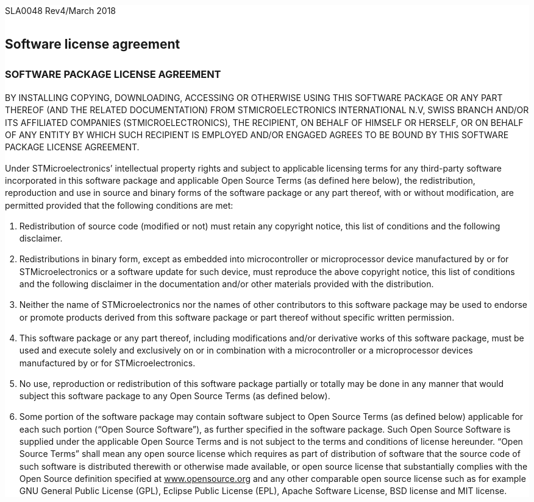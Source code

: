 SLA0048 Rev4/March 2018

## Software license agreement

### __SOFTWARE PACKAGE LICENSE AGREEMENT__

BY INSTALLING COPYING, DOWNLOADING, ACCESSING OR OTHERWISE USING THIS SOFTWARE PACKAGE OR ANY
PART THEREOF (AND THE RELATED DOCUMENTATION) FROM STMICROELECTRONICS INTERNATIONAL N.V, SWISS
BRANCH AND/OR ITS AFFILIATED COMPANIES (STMICROELECTRONICS), THE RECIPIENT, ON BEHALF OF HIMSELF
OR HERSELF, OR ON BEHALF OF ANY ENTITY BY WHICH SUCH RECIPIENT IS EMPLOYED AND/OR ENGAGED
AGREES TO BE BOUND BY THIS SOFTWARE PACKAGE LICENSE AGREEMENT.

Under STMicroelectronics’ intellectual property rights and subject to applicable licensing terms for any third-party software
incorporated in this software package and applicable Open Source Terms (as defined here below), the redistribution,
reproduction and use in source and binary forms of the software package or any part thereof, with or without modification, are
permitted provided that the following conditions are met:

1. Redistribution of source code (modified or not) must retain any copyright notice, this list of conditions and the following
disclaimer.

2. Redistributions in binary form, except as embedded into microcontroller or microprocessor device manufactured by or for
STMicroelectronics or a software update for such device, must reproduce the above copyright notice, this list of conditions
and the following disclaimer in the documentation and/or other materials provided with the distribution.

3. Neither the name of STMicroelectronics nor the names of other contributors to this software package may be used to
endorse or promote products derived from this software package or part thereof without specific written permission.

4. This software package or any part thereof, including modifications and/or derivative works of this software package, must
be used and execute solely and exclusively on or in combination with a microcontroller or a microprocessor devices
manufactured by or for STMicroelectronics.

5. No use, reproduction or redistribution of this software package partially or totally may be done in any manner that would
subject this software package to any Open Source Terms (as defined below).

6. Some portion of the software package may contain software subject to Open Source Terms (as defined below) applicable
for each such portion (“Open Source Software”), as further specified in the software package. Such Open Source Software
is supplied under the applicable Open Source Terms and is not subject to the terms and conditions of license hereunder.
“Open Source Terms” shall mean any open source license which requires as part of distribution of software that the source
code of such software is distributed therewith or otherwise made available, or open source license that substantially
complies with the Open Source definition specified at www.opensource.org and any other comparable open source license
such as for example GNU General Public License (GPL), Eclipse Public License (EPL), Apache Software License, BSD
license and MIT license.
